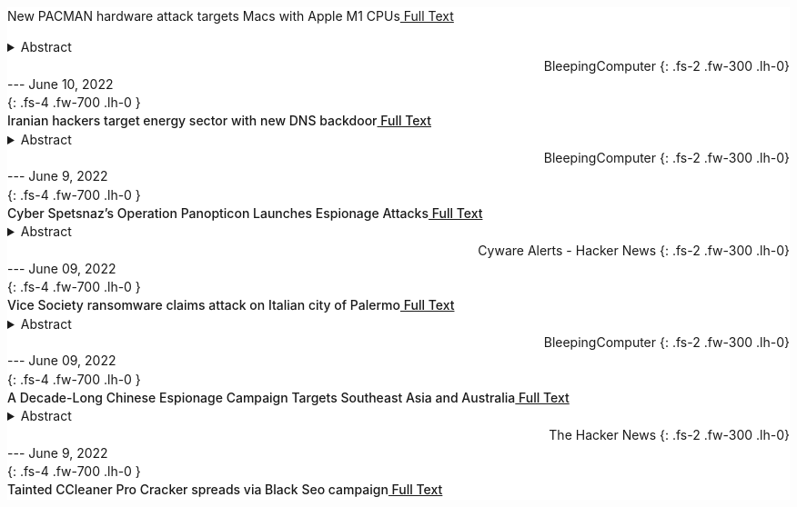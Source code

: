 New PACMAN hardware attack targets Macs with Apple M1 CPUs<a href="https://www.bleepingcomputer.com/news/security/new-pacman-hardware-attack-targets-macs-with-apple-m1-cpus/"> Full Text</a>
</p>
<details><summary>Abstract</summary></details>
<div style="text-align: right" markdown="1">
BleepingComputer
{: .fs-2 .fw-300 .lh-0}
</div>
---
June 10, 2022 <br>
{: .fs-4 .fw-700 .lh-0  }
<p style="font-weight:500; margin:0px" markdown="1">
Iranian hackers target energy sector with new DNS backdoor<a href="https://www.bleepingcomputer.com/news/security/iranian-hackers-target-energy-sector-with-new-dns-backdoor/"> Full Text</a>
</p>
<details><summary>Abstract</summary></details>
<div style="text-align: right" markdown="1">
BleepingComputer
{: .fs-2 .fw-300 .lh-0}
</div>
---
June 9, 2022 <br>
{: .fs-4 .fw-700 .lh-0  }
<p style="font-weight:500; margin:0px" markdown="1">
Cyber Spetsnaz’s Operation Panopticon Launches Espionage Attacks<a href="https://cyware.com/news/cyber-spetsnazs-operation-panopticon-launches-espionage-attacks-3d49eade"> Full Text</a>
</p>
<details><summary>Abstract</summary></details>
<div style="text-align: right" markdown="1">
Cyware Alerts - Hacker News
{: .fs-2 .fw-300 .lh-0}
</div>
---
June 09, 2022 <br>
{: .fs-4 .fw-700 .lh-0  }
<p style="font-weight:500; margin:0px" markdown="1">
Vice Society ransomware claims attack on Italian city of Palermo<a href="https://www.bleepingcomputer.com/news/security/vice-society-ransomware-claims-attack-on-italian-city-of-palermo/"> Full Text</a>
</p>
<details><summary>Abstract</summary></details>
<div style="text-align: right" markdown="1">
BleepingComputer
{: .fs-2 .fw-300 .lh-0}
</div>
---
June 09, 2022 <br>
{: .fs-4 .fw-700 .lh-0  }
<p style="font-weight:500; margin:0px" markdown="1">
A Decade-Long Chinese Espionage Campaign Targets Southeast Asia and Australia<a href="https://thehackernews.com/2022/06/a-decade-long-chinese-espionage.html"> Full Text</a>
</p>
<details><summary>Abstract</summary></details>
<div style="text-align: right" markdown="1">
The Hacker News
{: .fs-2 .fw-300 .lh-0}
</div>
---
June 9, 2022 <br>
{: .fs-4 .fw-700 .lh-0  }
<p style="font-weight:500; margin:0px" markdown="1">
Tainted CCleaner Pro Cracker spreads via Black Seo campaign<a href="https://securityaffairs.co/wordpress/132076/cyber-crime/ccleaner-black-seo-malware-fakecrack.html"> Full Text</a>